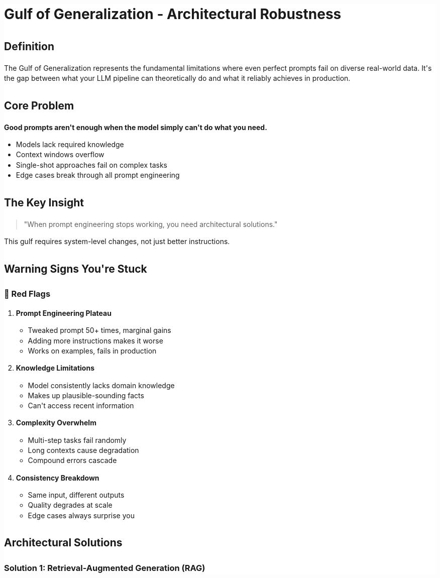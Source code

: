 # Gulf of Generalization - Architectural Robustness

## Definition

The Gulf of Generalization represents the fundamental limitations where even perfect prompts fail on diverse real-world data. It's the gap between what your LLM pipeline can theoretically do and what it reliably achieves in production.

## Core Problem

**Good prompts aren't enough when the model simply can't do what you need.**

- Models lack required knowledge
- Context windows overflow  
- Single-shot approaches fail on complex tasks
- Edge cases break through all prompt engineering

## The Key Insight

> "When prompt engineering stops working, you need architectural solutions."

This gulf requires system-level changes, not just better instructions.

## Warning Signs You're Stuck

### 🚨 Red Flags

1. **Prompt Engineering Plateau**
   - Tweaked prompt 50+ times, marginal gains
   - Adding more instructions makes it worse
   - Works on examples, fails in production

2. **Knowledge Limitations**
   - Model consistently lacks domain knowledge
   - Makes up plausible-sounding facts
   - Can't access recent information

3. **Complexity Overwhelm**
   - Multi-step tasks fail randomly
   - Long contexts cause degradation
   - Compound errors cascade

4. **Consistency Breakdown**
   - Same input, different outputs
   - Quality degrades at scale
   - Edge cases always surprise you

## Architectural Solutions

### Solution 1: Retrieval-Augmented Generation (RAG)
